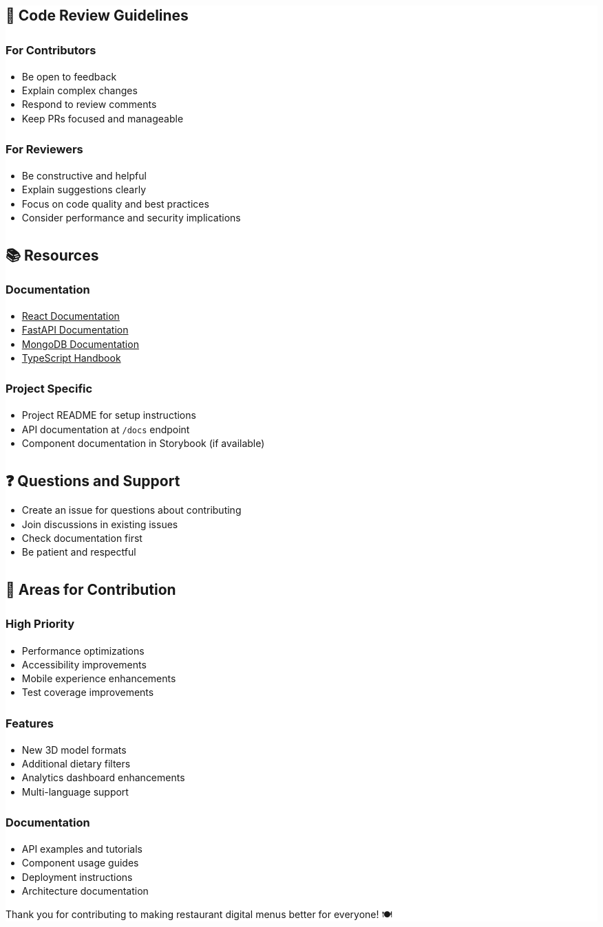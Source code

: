 ## 🌟 Code Review Guidelines

### For Contributors
- Be open to feedback
- Explain complex changes
- Respond to review comments
- Keep PRs focused and manageable

### For Reviewers
- Be constructive and helpful
- Explain suggestions clearly
- Focus on code quality and best practices
- Consider performance and security implications

## 📚 Resources

### Documentation
- [React Documentation](https://reactjs.org/)
- [FastAPI Documentation](https://fastapi.tiangolo.com/)
- [MongoDB Documentation](https://docs.mongodb.com/)
- [TypeScript Handbook](https://www.typescriptlang.org/docs/)

### Project Specific
- Project README for setup instructions
- API documentation at `/docs` endpoint
- Component documentation in Storybook (if available)

## ❓ Questions and Support

- Create an issue for questions about contributing
- Join discussions in existing issues
- Check documentation first
- Be patient and respectful

## 🎯 Areas for Contribution

### High Priority
- Performance optimizations
- Accessibility improvements
- Mobile experience enhancements
- Test coverage improvements

### Features
- New 3D model formats
- Additional dietary filters
- Analytics dashboard enhancements
- Multi-language support

### Documentation
- API examples and tutorials
- Component usage guides
- Deployment instructions
- Architecture documentation

Thank you for contributing to making restaurant digital menus better for everyone! 🍽️